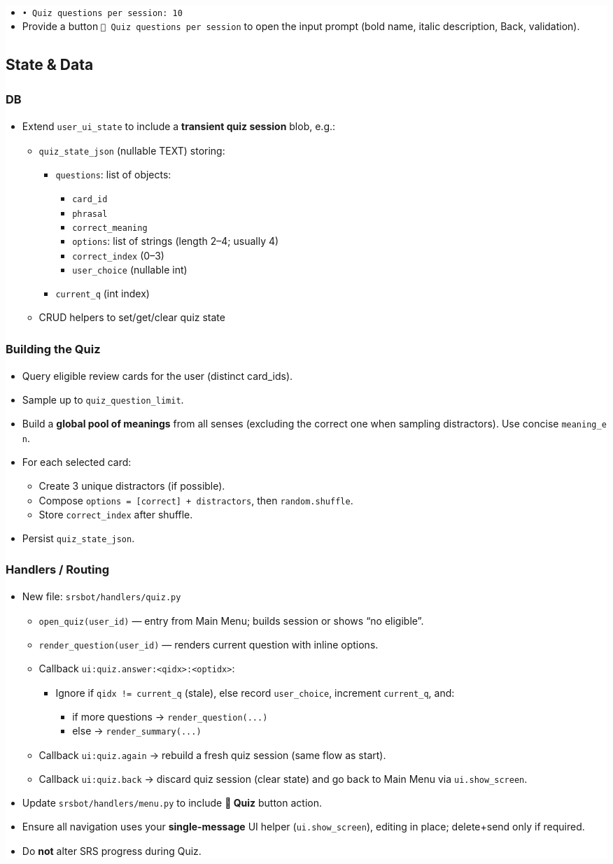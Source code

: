   * `• Quiz questions per session: 10`
* Provide a button `📝 Quiz questions per session` to open the input prompt (bold name, italic description, Back, validation).

## State & Data

### DB

* Extend `user_ui_state` to include a **transient quiz session** blob, e.g.:

  * `quiz_state_json` (nullable TEXT) storing:

    * `questions`: list of objects:

      * `card_id`
      * `phrasal`
      * `correct_meaning`
      * `options`: list of strings (length 2–4; usually 4)
      * `correct_index` (0–3)
      * `user_choice` (nullable int)
    * `current_q` (int index)
  * CRUD helpers to set/get/clear quiz state

### Building the Quiz

* Query eligible review cards for the user (distinct card\_ids).
* Sample up to `quiz_question_limit`.
* Build a **global pool of meanings** from all senses (excluding the correct one when sampling distractors). Use concise `meaning_en`.
* For each selected card:

  * Create 3 unique distractors (if possible).
  * Compose `options = [correct] + distractors`, then `random.shuffle`.
  * Store `correct_index` after shuffle.
* Persist `quiz_state_json`.

### Handlers / Routing

* New file: `srsbot/handlers/quiz.py`

  * `open_quiz(user_id)` — entry from Main Menu; builds session or shows “no eligible”.
  * `render_question(user_id)` — renders current question with inline options.
  * Callback `ui:quiz.answer:<qidx>:<optidx>`:

    * Ignore if `qidx != current_q` (stale), else record `user_choice`, increment `current_q`, and:

      * if more questions → `render_question(...)`
      * else → `render_summary(...)`
  * Callback `ui:quiz.again` → rebuild a fresh quiz session (same flow as start).
  * Callback `ui:quiz.back` → discard quiz session (clear state) and go back to Main Menu via `ui.show_screen`.
* Update `srsbot/handlers/menu.py` to include **📝 Quiz** button action.
* Ensure all navigation uses your **single-message** UI helper (`ui.show_screen`), editing in place; delete+send only if required.
* Do **not** alter SRS progress during Quiz.
